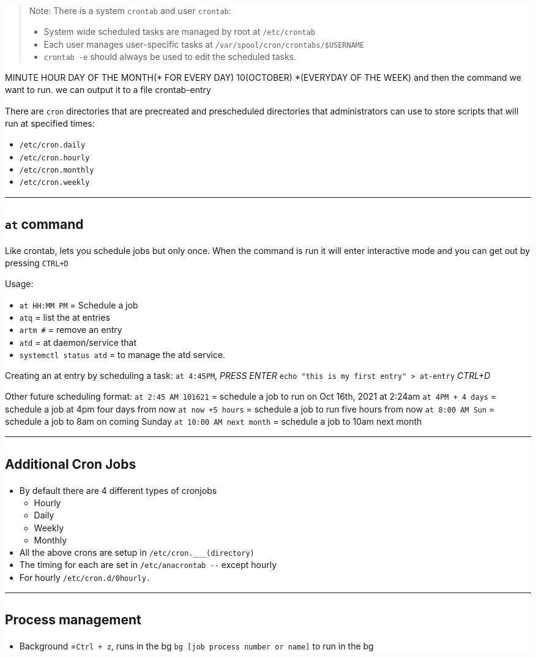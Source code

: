 
> Note: There is a system `crontab` and user `crontab`:
> 	- System wide scheduled tasks are managed by root at `/etc/crontab`
> 	- Each user manages user-specific tasks at `/var/spool/cron/crontabs/$USERNAME`
> 	- `crontab -e` should always be used to edit the scheduled tasks. 


MINUTE HOUR DAY OF THE MONTH(* FOR EVERY DAY) 10(OCTOBER) \*(EVERYDAY OF THE WEEK) and then the command we want to run. we can output it to a file crontab-entry

There are `cron` directories that are precreated and prescheduled directories that administrators can use to store scripts that will run at specified times:
- `/etc/cron.daily`
- `/etc/cron.hourly`
- `/etc/cron.monthly`
- `/etc/cron.weekly`


---
## `at` command
Like crontab, lets you schedule jobs but only once.
When the command is run it will enter interactive mode and you can get out by pressing `CTRL+D`

Usage:
- `at HH:MM PM` = Schedule a job
- `atq` = list the at entries
- `artm #` = remove an entry
- `atd` = at daemon/service that
- `systemctl status atd` = to manage the atd service.

Creating an at entry by scheduling a task:
`at 4:45PM`, *PRESS ENTER* `echo "this is my first entry" > at-entry` *CTRL+D*


Other future scheduling format:
`at 2:45 AM 101621` = schedule a job to run on Oct 16th, 2021 at 2:24am
`at 4PM + 4 days` = schedule a job at 4pm four days from now
`at now +5 hours` = schedule a job to run five hours from now
`at 8:00 AM Sun` = schedule a job to 8am on coming Sunday
`at 10:00 AM next month` = schedule a job to 10am next month

---
## Additional Cron Jobs

- By default there are 4 different types of cronjobs
	- Hourly
	- Daily
	- Weekly
	- Monthly
- All the above crons are setup in `/etc/cron.___(directory)`
- The timing for each are set in `/etc/anacrontab --` except hourly
- For hourly `/etc/cron.d/0hourly.`


---
## Process management
- Background =`Ctrl + z`, runs in the bg
	  `bg [job process number or name]` to run in the bg
